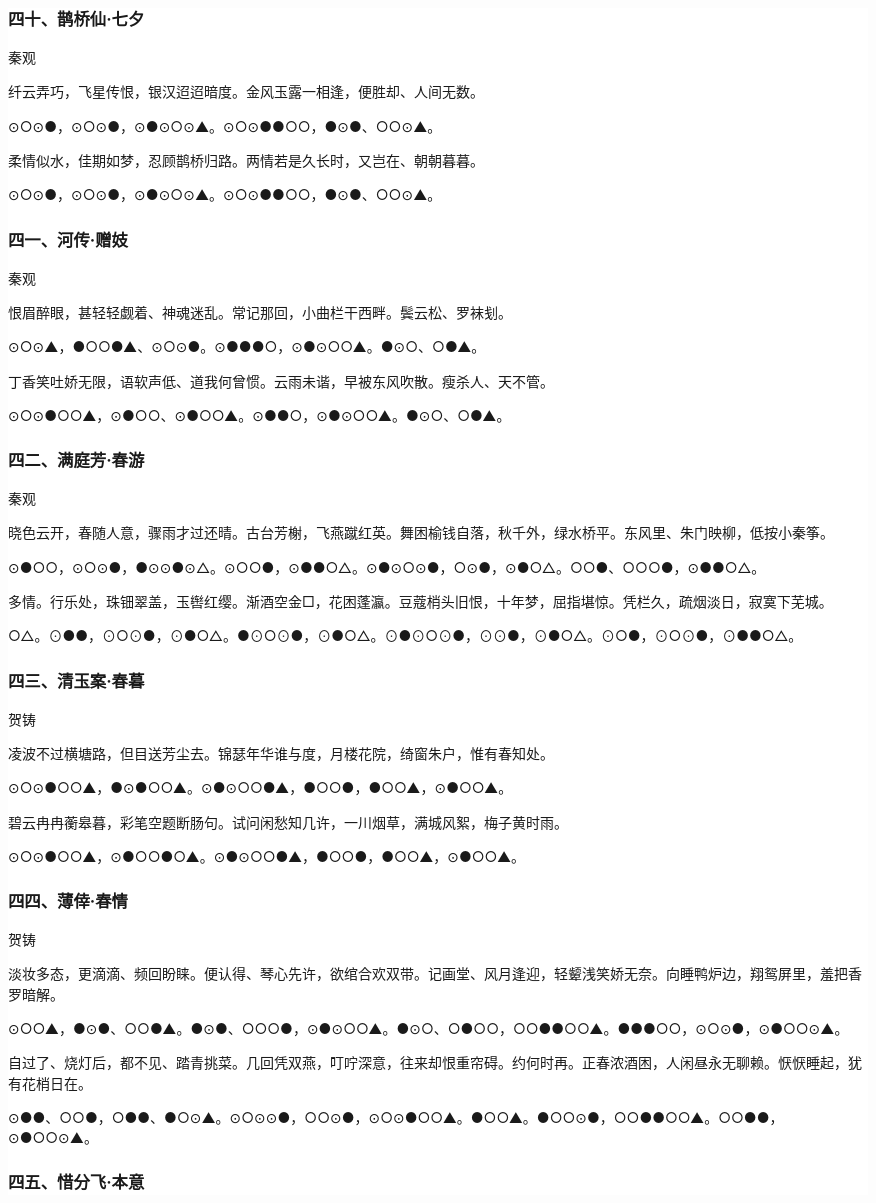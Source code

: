 ### 四十、鹊桥仙·七夕

秦观

纤云弄巧，飞星传恨，银汉迢迢暗度。金风玉露一相逢，便胜却、人间无数。

⊙○⊙●，⊙○⊙●，⊙●⊙○⊙▲。⊙○⊙●●○○，●⊙●、○○⊙▲。

柔情似水，佳期如梦，忍顾鹊桥归路。两情若是久长时，又岂在、朝朝暮暮。

⊙○⊙●，⊙○⊙●，⊙●⊙○⊙▲。⊙○⊙●●○○，●⊙●、○○⊙▲。

### 四一、河传·赠妓

秦观

恨眉醉眼，甚轻轻觑着、神魂迷乱。常记那回，小曲栏干西畔。鬓云松、罗袜刬。

⊙○⊙▲，●○○●▲、⊙○⊙●。⊙●●●○，⊙●⊙○○▲。●⊙○、○●▲。

丁香笑吐娇无限，语软声低、道我何曾惯。云雨未谐，早被东风吹散。瘦杀人、天不管。

⊙○⊙●○○▲，⊙●○○、⊙●○○▲。⊙●●○，⊙●⊙○○▲。●⊙○、○●▲。

### 四二、满庭芳·春游

秦观

晓色云开，春随人意，骤雨才过还晴。古台芳榭，飞燕蹴红英。舞困榆钱自落，秋千外，绿水桥平。东风里、朱门映柳，低按小秦筝。

⊙●○○，⊙○⊙●，●⊙⊙●⊙△。⊙○○●，⊙●●○△。⊙●⊙○⊙●，○⊙●，⊙●○△。○○●、○○○●，⊙●●○△。

多情。行乐处，珠钿翠盖，玉辔红缨。渐酒空金□，花困蓬瀛。豆蔻梢头旧恨，十年梦，屈指堪惊。凭栏久，疏烟淡日，寂寞下芜城。

○△。⊙●●，⊙○⊙●，⊙●○△。●⊙○⊙●，⊙●○△。⊙●⊙○⊙●，⊙⊙●，⊙●○△。⊙○●，⊙○⊙●，⊙●●○△。

### 四三、清玉案·春暮

贺铸

凌波不过横塘路，但目送芳尘去。锦瑟年华谁与度，月楼花院，绮窗朱户，惟有春知处。

⊙○⊙●○○▲，●⊙●○○▲。⊙●⊙○○●▲，●○○●，●○○▲，⊙●○○▲。

碧云冉冉蘅皋暮，彩笔空题断肠句。试问闲愁知几许，一川烟草，满城风絮，梅子黄时雨。

⊙○⊙●○○▲，⊙●○○●○▲。⊙●⊙○○●▲，●○○●，●○○▲，⊙●○○▲。

### 四四、薄倖·春情

贺铸

淡妆多态，更滴滴、频回盼睐。便认得、琴心先许，欲绾合欢双带。记画堂、风月逢迎，轻颦浅笑娇无奈。向睡鸭炉边，翔鸳屏里，羞把香罗暗解。

⊙○○▲，●⊙●、○○●▲。●⊙●、○○○●，⊙●⊙○○▲。●⊙○、○●○○，○○●●○○▲。●●●○○，⊙○⊙●，⊙●○○⊙▲。

自过了、烧灯后，都不见、踏青挑菜。几回凭双燕，叮咛深意，往来却恨重帘碍。约何时再。正春浓酒困，人闲昼永无聊赖。恹恹睡起，犹有花梢日在。

⊙●●、○○●，○●●、●○⊙▲。⊙○⊙⊙●，○○⊙●，⊙○⊙●○○▲。●○○▲。●○○⊙●，○○●●○○▲。○○●●，⊙●○○⊙▲。

### 四五、惜分飞·本意
